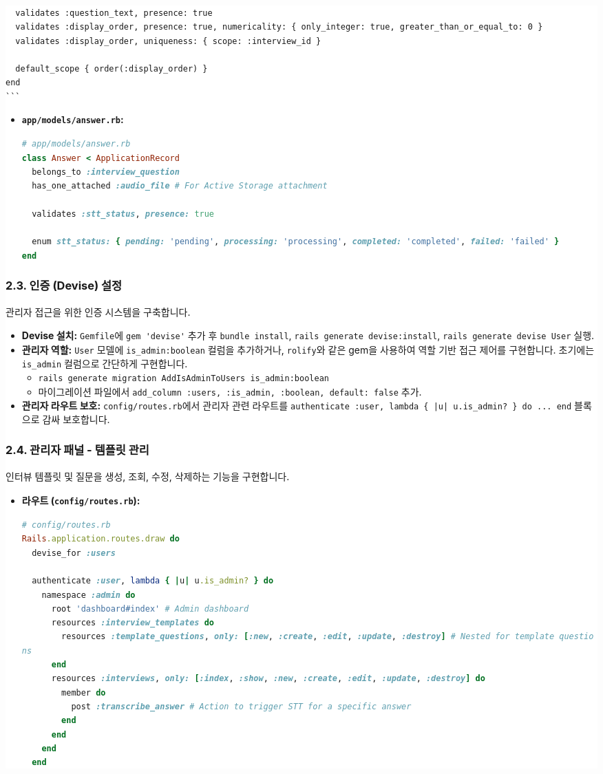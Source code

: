       validates :question_text, presence: true
      validates :display_order, presence: true, numericality: { only_integer: true, greater_than_or_equal_to: 0 }
      validates :display_order, uniqueness: { scope: :interview_id }

      default_scope { order(:display_order) }
    end
    ```
*   **`app/models/answer.rb`:**
    ```ruby
    # app/models/answer.rb
    class Answer < ApplicationRecord
      belongs_to :interview_question
      has_one_attached :audio_file # For Active Storage attachment

      validates :stt_status, presence: true

      enum stt_status: { pending: 'pending', processing: 'processing', completed: 'completed', failed: 'failed' }
    end
    ```

### 2.3. 인증 (Devise) 설정

관리자 접근을 위한 인증 시스템을 구축합니다.

*   **Devise 설치:** `Gemfile`에 `gem 'devise'` 추가 후 `bundle install`, `rails generate devise:install`, `rails generate devise User` 실행.
*   **관리자 역할:** `User` 모델에 `is_admin:boolean` 컬럼을 추가하거나, `rolify`와 같은 gem을 사용하여 역할 기반 접근 제어를 구현합니다. 초기에는 `is_admin` 컬럼으로 간단하게 구현합니다.
    *   `rails generate migration AddIsAdminToUsers is_admin:boolean`
    *   마이그레이션 파일에서 `add_column :users, :is_admin, :boolean, default: false` 추가.
*   **관리자 라우트 보호:** `config/routes.rb`에서 관리자 관련 라우트를 `authenticate :user, lambda { |u| u.is_admin? } do ... end` 블록으로 감싸 보호합니다.

### 2.4. 관리자 패널 - 템플릿 관리

인터뷰 템플릿 및 질문을 생성, 조회, 수정, 삭제하는 기능을 구현합니다.

*   **라우트 (`config/routes.rb`):**
    ```ruby
    # config/routes.rb
    Rails.application.routes.draw do
      devise_for :users

      authenticate :user, lambda { |u| u.is_admin? } do
        namespace :admin do
          root 'dashboard#index' # Admin dashboard
          resources :interview_templates do
            resources :template_questions, only: [:new, :create, :edit, :update, :destroy] # Nested for template questions
          end
          resources :interviews, only: [:index, :show, :new, :create, :edit, :update, :destroy] do
            member do
              post :transcribe_answer # Action to trigger STT for a specific answer
            end
          end
        end
      end
